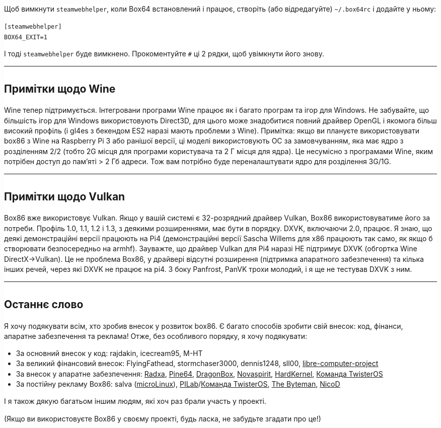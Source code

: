 Щоб вимкнути `steamwebhelper`, коли Box64 встановлений і працює, створіть (або відредагуйте) `~/.box64rc` і додайте у ньому:
```
[steamwebhelper]
BOX64_EXIT=1
```
І тоді `steamwebhelper` буде вимкнено. Прокоментуйте `#` ці 2 рядки, щоб увімкнути його знову.

----

Примітки щодо Wine
----

Wine тепер підтримується. Інтегровани програми Wine працює як і багато програм та ігор для Windows. Не забувайте, що більшість ігор для Windows використовують Direct3D, для цього може знадобитися повний драйвер OpenGL і якомога більш високий профіль (і gl4es з бекендом ES2 наразі мають проблеми з Wine).
Примітка: якщо ви плануєте використовувати box86 з Wine на Raspberry Pi 3 або ранішої версії, ці моделі використовують ОС за замовчуванням, яка має ядро ​​з розділенням 2/2 (тобто 2G місця для програми користувача та 2 Г місця для ядра). Це несумісно з програмами Wine, яким потрібен доступ до пам’яті > 2 Гб адреси. Тож вам потрібно буде переналаштувати ядро ​​для розділення 3G/1G.

----

Примітки щодо Vulkan
----

Box86 вже використовує Vulkan. Якщо у вашій системі є 32-розрядний драйвер Vulkan, Box86 використовуватиме його за потреби. Профіль 1.0, 1.1, 1.2 і 1.3, з деякими розширеннями, має бути в порядку. DXVK, включаючи 2.0, працює. Я знаю, що деякі демонстраційні версії працюють на Pi4 (демонстраційні версії Sascha Willems для x86 працюють так само, як якщо б створювати безпосередньо на armhf). Зауважте, що драйвер Vulkan для Pi4 наразі НЕ підтримує DXVK (обгортка Wine DirectX->Vulkan). Це не проблема Box86, у драйвері відсутні розширення (підтримка апаратного забезпечення) та кілька інших речей, через які DXVK не працює на pi4. З боку Panfrost, PanVK трохи молодий, і я ще не тестував DXVK з ним.

----
Останнє слово
----

Я хочу подякувати всім, хто зробив внесок у розвиток box86.
Є багато способів зробити свій внесок: код, фінанси, апаратне забезпечення та реклама!
Отже, без особливого порядку, я хочу подякувати:
 * За основний внесок у код: rajdakin, icecream95, M-HT
 * За великий фінансовий внесок: FlyingFathead, stormchaser3000, dennis1248, sll00, [libre-computer-project](https://libre.computer/)
 * За внесок у апаратне забезпечення: [Radxa](https://rockpi.org/), [Pine64](https://www.pine64.org/), [DragonBox](https://pyra-handheld.com/), [Novaspirit](https://www.youtube.com/channel/UCrjKdwxaQMSV_NDywgKXVmw), [HardKernel](https://www.hardkernel.com/), [Команда TwisterOS](https://twisteros.com/)
 * За постійну рекламу Box86: salva ([microLinux](https://www.youtube.com/channel/UCwFQAEj1lp3out4n7BeBatQ)), [PILab](https://www.youtube.com/channel/UCgfQjdc5RceRlTGfuthBs7g)/[Команда TwisterOS](https://twisteros.com/), [The Byteman](https://www.youtube.com/channel/UCEr8lpIJ3B5Ctc5BvcOHSnA), [NicoD](https://www.youtube.com/channel/UCpv7NFr0-9AB5xoklh3Snhg)

І я також дякую багатьом іншим людям, які хоч раз брали участь у проекті.

(Якщо ви використовуєте Box86 у своєму проекті, будь ласка, не забудьте згадати про це!)
